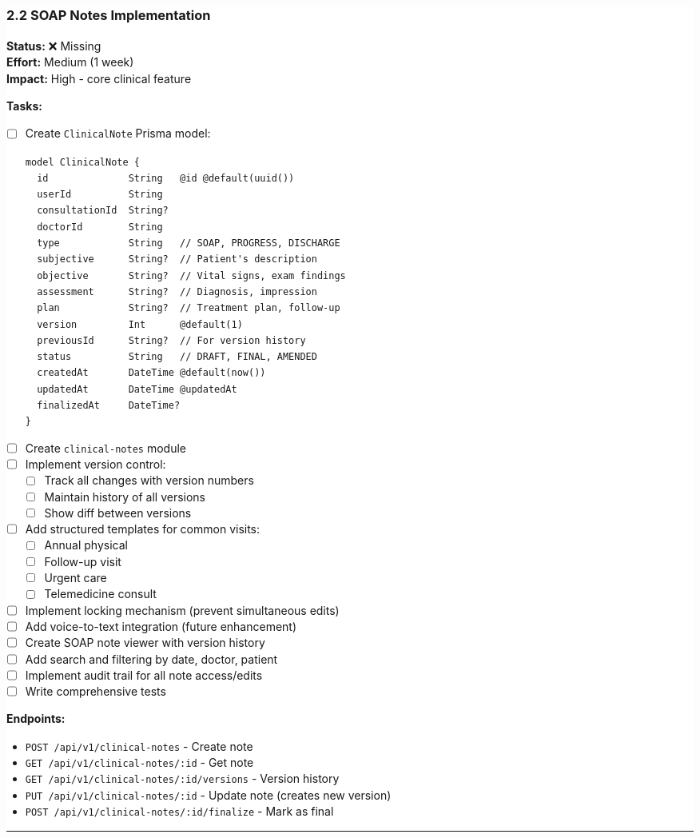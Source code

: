 ### 2.2 SOAP Notes Implementation
**Status:** ❌ Missing  
**Effort:** Medium (1 week)  
**Impact:** High - core clinical feature

**Tasks:**
- [ ] Create `ClinicalNote` Prisma model:
  ```prisma
  model ClinicalNote {
    id              String   @id @default(uuid())
    userId          String
    consultationId  String?
    doctorId        String
    type            String   // SOAP, PROGRESS, DISCHARGE
    subjective      String?  // Patient's description
    objective       String?  // Vital signs, exam findings
    assessment      String?  // Diagnosis, impression
    plan            String?  // Treatment plan, follow-up
    version         Int      @default(1)
    previousId      String?  // For version history
    status          String   // DRAFT, FINAL, AMENDED
    createdAt       DateTime @default(now())
    updatedAt       DateTime @updatedAt
    finalizedAt     DateTime?
  }
  ```
- [ ] Create `clinical-notes` module
- [ ] Implement version control:
  - [ ] Track all changes with version numbers
  - [ ] Maintain history of all versions
  - [ ] Show diff between versions
- [ ] Add structured templates for common visits:
  - [ ] Annual physical
  - [ ] Follow-up visit
  - [ ] Urgent care
  - [ ] Telemedicine consult
- [ ] Implement locking mechanism (prevent simultaneous edits)
- [ ] Add voice-to-text integration (future enhancement)
- [ ] Create SOAP note viewer with version history
- [ ] Add search and filtering by date, doctor, patient
- [ ] Implement audit trail for all note access/edits
- [ ] Write comprehensive tests

**Endpoints:**
- `POST /api/v1/clinical-notes` - Create note
- `GET /api/v1/clinical-notes/:id` - Get note
- `GET /api/v1/clinical-notes/:id/versions` - Version history
- `PUT /api/v1/clinical-notes/:id` - Update note (creates new version)
- `POST /api/v1/clinical-notes/:id/finalize` - Mark as final

---
